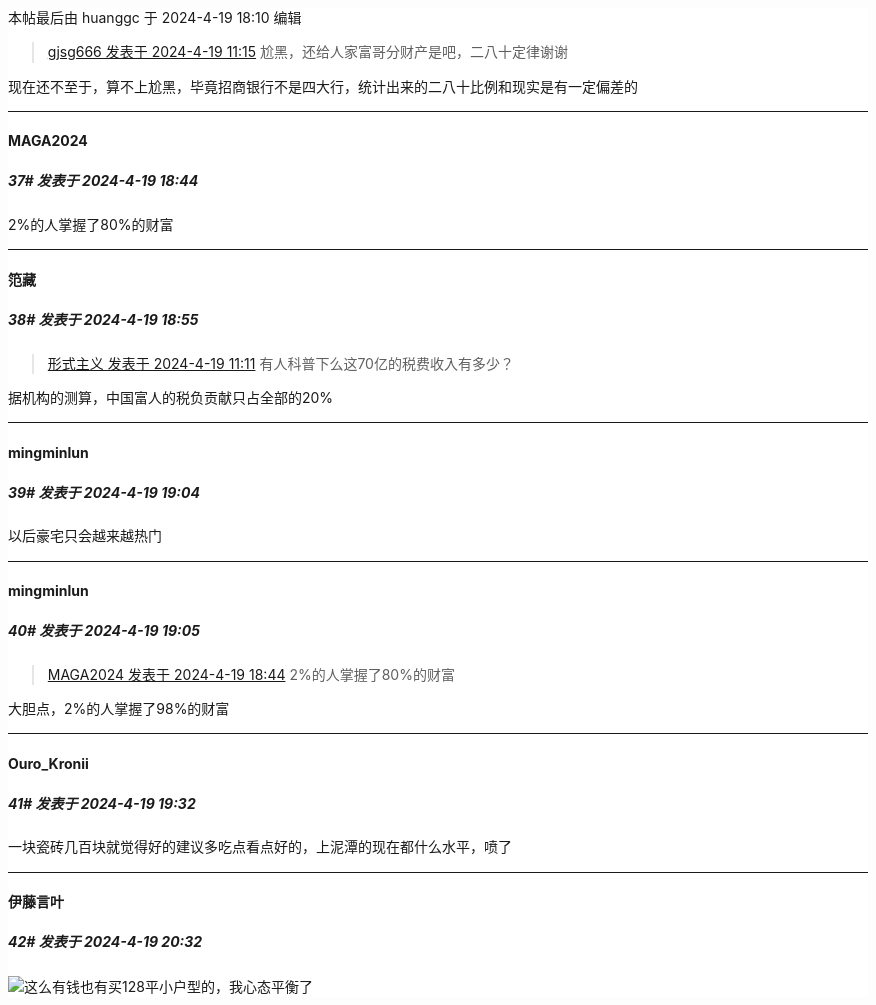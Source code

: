 本帖最后由 huanggc 于 2024-4-19 18:10 编辑 
<blockquote><a href="httphttps://bbs.saraba1st.com/2b/forum.php?mod=redirect&amp;goto=findpost&amp;pid=64647727&amp;ptid=2180512" target="_blank">gjsg666 发表于 2024-4-19 11:15</a>
尬黑，还给人家富哥分财产是吧，二八十定律谢谢</blockquote>
现在还不至于，算不上尬黑，毕竟招商银行不是四大行，统计出来的二八十比例和现实是有一定偏差的

*****

####  MAGA2024  
##### 37#       发表于 2024-4-19 18:44

2%的人掌握了80%的财富

*****

####  笵藏  
##### 38#       发表于 2024-4-19 18:55

<blockquote><a href="httphttps://bbs.saraba1st.com/2b/forum.php?mod=redirect&amp;goto=findpost&amp;pid=64647666&amp;ptid=2180512" target="_blank">形式主义 发表于 2024-4-19 11:11</a>
有人科普下么这70亿的税费收入有多少？</blockquote>
据机构的测算，中国富人的税负贡献只占全部的20%

*****

####  mingminlun  
##### 39#       发表于 2024-4-19 19:04

以后豪宅只会越来越热门

*****

####  mingminlun  
##### 40#       发表于 2024-4-19 19:05

<blockquote><a href="httphttps://bbs.saraba1st.com/2b/forum.php?mod=redirect&amp;goto=findpost&amp;pid=64652817&amp;ptid=2180512" target="_blank">MAGA2024 发表于 2024-4-19 18:44</a>
2%的人掌握了80%的财富</blockquote>
大胆点，2%的人掌握了98%的财富


*****

####  Ouro_Kronii  
##### 41#       发表于 2024-4-19 19:32

一块瓷砖几百块就觉得好的建议多吃点看点好的，上泥潭的现在都什么水平，喷了


*****

####  伊藤言叶  
##### 42#       发表于 2024-4-19 20:32

<img src="https://static.saraba1st.com/image/smiley/face2017/186.png" referrerpolicy="no-referrer">这么有钱也有买128平小户型的，我心态平衡了

